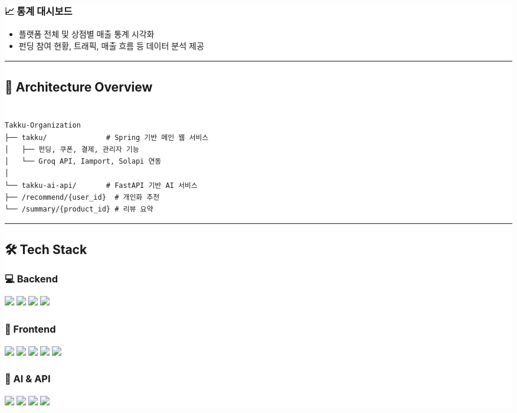 ### 📈 통계 대시보드
- 플랫폼 전체 및 상점별 매출 통계 시각화
- 펀딩 참여 현황, 트래픽, 매출 흐름 등 데이터 분석 제공

---

## 🧩 Architecture Overview

```

Takku-Organization
├── takku/              # Spring 기반 메인 웹 서비스
│   ├── 펀딩, 쿠폰, 결제, 관리자 기능
│   └── Groq API, Iamport, Solapi 연동
│
└── takku-ai-api/       # FastAPI 기반 AI 서비스
├── /recommend/{user_id}  # 개인화 추천
└── /summary/{product_id} # 리뷰 요약

```

---

## 🛠️ Tech Stack

### 💻 Backend
<p>
  <img src="https://img.shields.io/badge/Spring-6DB33F?style=for-the-badge&logo=spring&logoColor=white"/>
  <img src="https://img.shields.io/badge/MyBatis-005B9A?style=for-the-badge&logo=java&logoColor=white"/>
  <img src="https://img.shields.io/badge/OracleDB-F80000?style=for-the-badge&logo=oracle&logoColor=white"/>
  <img src="https://img.shields.io/badge/Tomcat-F8DC75?style=for-the-badge&logo=apachetomcat&logoColor=black"/>
</p>

### 🎨 Frontend
<p>
  <img src="https://img.shields.io/badge/JSP-007396?style=for-the-badge&logo=java&logoColor=white"/>
  <img src="https://img.shields.io/badge/HTML5-E34F26?style=for-the-badge&logo=html5&logoColor=white"/>
  <img src="https://img.shields.io/badge/CSS3-1572B6?style=for-the-badge&logo=css3&logoColor=white"/>
  <img src="https://img.shields.io/badge/JavaScript-F7DF1E?style=for-the-badge&logo=javascript&logoColor=black"/>
  <img src="https://img.shields.io/badge/jQuery-0769AD?style=for-the-badge&logo=jquery&logoColor=white"/>
</p>

### 🤖 AI & API
<p>
  <img src="https://img.shields.io/badge/FastAPI-009688?style=for-the-badge&logo=fastapi&logoColor=white"/>
  <img src="https://img.shields.io/badge/Groq_API-1F1F1F?style=for-the-badge&logo=openai&logoColor=white"/>
  <img src="https://img.shields.io/badge/Iamport_(PortOne)-00B2FF?style=for-the-badge&logo=paypal&logoColor=white"/>
  <img src="https://img.shields.io/badge/SOLAPI-4A154B?style=for-the-badge&logo=sms&logoColor=white"/>
</p>
